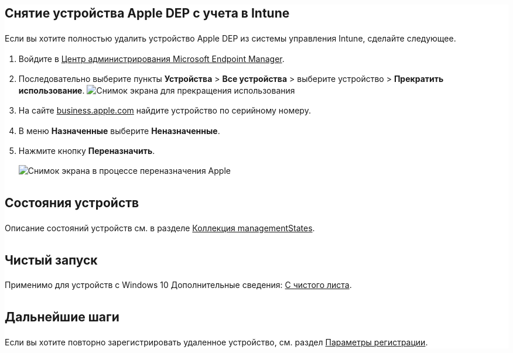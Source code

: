 ## <a name="retire-an-apple-dep-device-from-intune"></a>Снятие устройства Apple DEP с учета в Intune

Если вы хотите полностью удалить устройство Apple DEP из системы управления Intune, сделайте следующее.

1. Войдите в [Центр администрирования Microsoft Endpoint Manager](https://go.microsoft.com/fwlink/?linkid=2109431).
2. Последовательно выберите пункты **Устройства** > **Все устройства** > выберите устройство > **Прекратить использование**.
![Снимок экрана для прекращения использования](./media/devices-wipe/retire.png)
3. На сайте [business.apple.com](http://business.apple.com) найдите устройство по серийному номеру.
4. В меню **Назначенные** выберите **Неназначенные**.

5. Нажмите кнопку **Переназначить**.

    ![Снимок экрана в процессе переназначения Apple](./media/devices-wipe/apple-reassign.png)

## <a name="device-states"></a>Состояния устройств
Описание состояний устройств см. в разделе [Коллекция managementStates](../developer/intune-data-warehouse-collections.md#managementstates).

## <a name="fresh-start"></a>Чистый запуск

Применимо для устройств с Windows 10 Дополнительные сведения: [С чистого листа](device-fresh-start.md).

## <a name="next-steps"></a>Дальнейшие шаги

Если вы хотите повторно зарегистрировать удаленное устройство, см. раздел [Параметры регистрации](../enrollment/enrollment-options.md).

